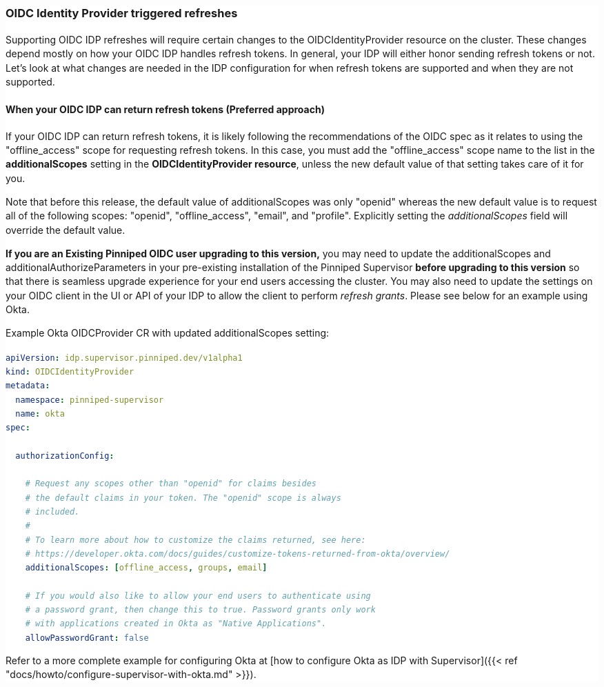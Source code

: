 ### OIDC Identity Provider triggered refreshes

Supporting OIDC IDP refreshes  will require certain changes to the OIDCIdentityProvider resource on the cluster. These changes depend mostly on how your OIDC IDP handles refresh tokens. In general, your IDP will either honor sending refresh tokens or not. Let’s look at what changes are needed in the IDP configuration for when refresh tokens are supported and when they are not supported.

#### When your OIDC IDP can return refresh tokens (Preferred approach)

If your OIDC IDP can return refresh tokens, it is likely following the recommendations of the OIDC spec as it relates to using the "offline_access" scope for requesting refresh tokens. In this case, you must add the "offline_access" scope name to the list in the **additionalScopes** setting in the **OIDCIdentityProvider resource**, unless the new default value of that setting takes care of it for you.

Note that before this release, the default value of additionalScopes was only "openid" whereas the new default value is to request all of the following scopes: "openid", "offline_access", "email", and "profile".  Explicitly setting the *additionalScopes* field will override the default value.

**If you are an Existing Pinniped OIDC user upgrading to this version,** you may need to update the additionalScopes and additionalAuthorizeParameters in your pre-existing installation of the Pinniped Supervisor **before upgrading to this version** so that there is seamless upgrade experience for your end users accessing the cluster. You may also need to update the settings on your OIDC client in the UI or API of your IDP to allow the client to perform *refresh grants*. Please see below for an example using Okta.

Example Okta OIDCProvider CR with updated additionalScopes setting:

```yaml
apiVersion: idp.supervisor.pinniped.dev/v1alpha1
kind: OIDCIdentityProvider
metadata:
  namespace: pinniped-supervisor
  name: okta
spec:

  authorizationConfig:

    # Request any scopes other than "openid" for claims besides
    # the default claims in your token. The "openid" scope is always
    # included.
    #
    # To learn more about how to customize the claims returned, see here:
    # https://developer.okta.com/docs/guides/customize-tokens-returned-from-okta/overview/
    additionalScopes: [offline_access, groups, email]

    # If you would also like to allow your end users to authenticate using
    # a password grant, then change this to true. Password grants only work
    # with applications created in Okta as "Native Applications".
    allowPasswordGrant: false
```

Refer to a more complete example for configuring Okta at [how to configure Okta as IDP with Supervisor]({{< ref "docs/howto/configure-supervisor-with-okta.md" >}}).
